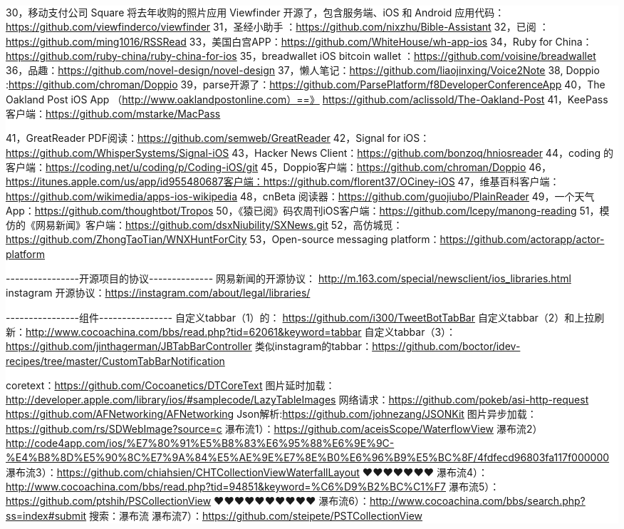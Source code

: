 30，移动支付公司 Square 将去年收购的照片应用 Viewfinder 开源了，包含服务端、iOS 和 Android 应用代码：https://github.com/viewfinderco/viewfinder
31，圣经小助手 ：https://github.com/nixzhu/Bible-Assistant
32，已阅 ：https://github.com/ming1016/RSSRead
33，美国白宫APP：https://github.com/WhiteHouse/wh-app-ios
34，Ruby for China： https://github.com/ruby-china/ruby-china-for-ios
35，breadwallet iOS bitcoin wallet ：https://github.com/voisine/breadwallet
36，品趣：https://github.com/novel-design/novel-design
37，懒人笔记：https://github.com/liaojinxing/Voice2Note
38, Doppio  :https://github.com/chroman/Doppio
39，parse开源了：https://github.com/ParsePlatform/f8DeveloperConferenceApp
40，The Oakland Post iOS App 
（http://www.oaklandpostonline.com）==》 https://github.com/aclissold/The-Oakland-Post
41，KeePass 客户端：https://github.com/mstarke/MacPass

41，GreatReader PDF阅读：https://github.com/semweb/GreatReader
42，Signal for iOS：https://github.com/WhisperSystems/Signal-iOS
43，Hacker News Client：https://github.com/bonzoq/hniosreader
44，coding 的客户端：https://coding.net/u/coding/p/Coding-iOS/git
45，Doppio客户端：https://github.com/chroman/Doppio
46，https://itunes.apple.com/us/app/id955480687客户端：https://github.com/florent37/OCiney-iOS
47，维基百科客户端：https://github.com/wikimedia/apps-ios-wikipedia
48，cnBeta 阅读器：https://github.com/guojiubo/PlainReader
49，一个天气 App：https://github.com/thoughtbot/Tropos
50，《猿已阅》码农周刊iOS客户端：https://github.com/lcepy/manong-reading
51，模仿的《网易新闻》客户端：https://github.com/dsxNiubility/SXNews.git
52，高仿城觅： https://github.com/ZhongTaoTian/WNXHuntForCity
53，Open-source messaging platform：https://github.com/actorapp/actor-platform


----------------开源项目的协议--------------
网易新闻的开源协议： http://m.163.com/special/newsclient/ios_libraries.html
instagram 开源协议：https://instagram.com/about/legal/libraries/

----------------组件----------------
自定义tabbar（1）的：  https://github.com/i300/TweetBotTabBar
自定义tabbar（2）和上拉刷新：http://www.cocoachina.com/bbs/read.php?tid=62061&keyword=tabbar
自定义tabbar（3）：https://github.com/jinthagerman/JBTabBarController
类似instagram的tabbar：https://github.com/boctor/idev-recipes/tree/master/CustomTabBarNotification

coretext：https://github.com/Cocoanetics/DTCoreText
图片延时加载：http://developer.apple.com/library/ios/#samplecode/LazyTableImages
网络请求：https://github.com/pokeb/asi-http-request
https://github.com/AFNetworking/AFNetworking
Json解析:https://github.com/johnezang/JSONKit
图片异步加载：https://github.com/rs/SDWebImage?source=c
瀑布流1）：https://github.com/aceisScope/WaterflowView
瀑布流2）http://code4app.com/ios/%E7%80%91%E5%B8%83%E6%95%88%E6%9E%9C-%E4%B8%8D%E5%90%8C%E7%9A%84%E5%AE%9E%E7%8E%B0%E6%96%B9%E5%BC%8F/4fdfecd96803fa117f000000
瀑布流3）：https://github.com/chiahsien/CHTCollectionViewWaterfallLayout   ❤❤❤❤❤❤❤
瀑布流4）：http://www.cocoachina.com/bbs/read.php?tid=94851&keyword=%C6%D9%B2%BC%C1%F7
瀑布流5）：https://github.com/ptshih/PSCollectionView   ❤❤❤❤❤❤❤❤❤❤
瀑布流6）：http://www.cocoachina.com/bbs/search.php?ss=index#submit  搜索：瀑布流
瀑布流7）：https://github.com/steipete/PSTCollectionView
